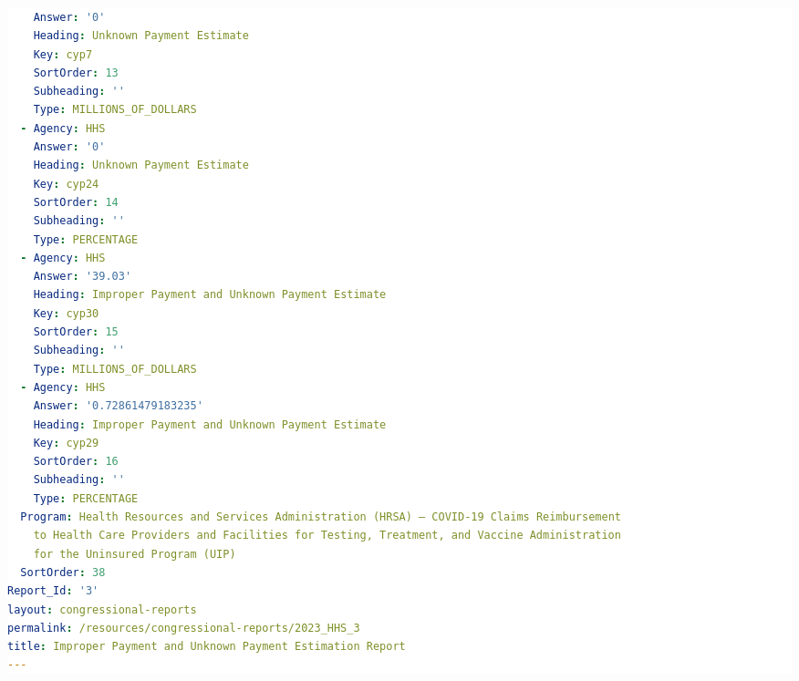```yaml
    Answer: '0'
    Heading: Unknown Payment Estimate
    Key: cyp7
    SortOrder: 13
    Subheading: ''
    Type: MILLIONS_OF_DOLLARS
  - Agency: HHS
    Answer: '0'
    Heading: Unknown Payment Estimate
    Key: cyp24
    SortOrder: 14
    Subheading: ''
    Type: PERCENTAGE
  - Agency: HHS
    Answer: '39.03'
    Heading: Improper Payment and Unknown Payment Estimate
    Key: cyp30
    SortOrder: 15
    Subheading: ''
    Type: MILLIONS_OF_DOLLARS
  - Agency: HHS
    Answer: '0.72861479183235'
    Heading: Improper Payment and Unknown Payment Estimate
    Key: cyp29
    SortOrder: 16
    Subheading: ''
    Type: PERCENTAGE
  Program: Health Resources and Services Administration (HRSA) – COVID-19 Claims Reimbursement
    to Health Care Providers and Facilities for Testing, Treatment, and Vaccine Administration
    for the Uninsured Program (UIP)
  SortOrder: 38
Report_Id: '3'
layout: congressional-reports
permalink: /resources/congressional-reports/2023_HHS_3
title: Improper Payment and Unknown Payment Estimation Report
---
```

